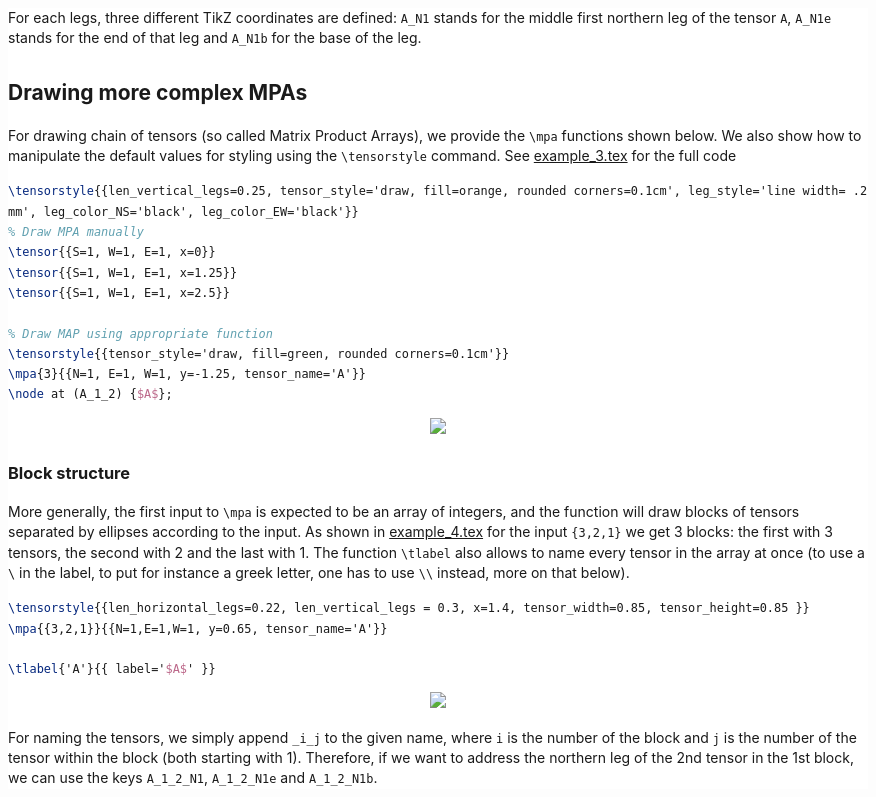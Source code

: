 For each legs, three different TikZ coordinates are defined:
`A_N1` stands for the middle first northern leg of the tensor `A`, `A_N1e` stands for the end of that leg and `A_N1b` for the base of the leg.

## Drawing more complex MPAs

For drawing chain of tensors (so called Matrix Product Arrays), we provide the `\mpa` functions shown below.
We also show how to manipulate the default values for styling using the `\tensorstyle` command.
See [example_3.tex](example_3.tex) for the full code

```latex
\tensorstyle{{len_vertical_legs=0.25, tensor_style='draw, fill=orange, rounded corners=0.1cm', leg_style='line width= .2mm', leg_color_NS='black', leg_color_EW='black'}}
% Draw MPA manually
\tensor{{S=1, W=1, E=1, x=0}}
\tensor{{S=1, W=1, E=1, x=1.25}}
\tensor{{S=1, W=1, E=1, x=2.5}}

% Draw MAP using appropriate function
\tensorstyle{{tensor_style='draw, fill=green, rounded corners=0.1cm'}}
\mpa{3}{{N=1, E=1, W=1, y=-1.25, tensor_name='A'}}
\node at (A_1_2) {$A$};
```

<p align='center'>
	<img height='150' src='img/example_3.svg'>
</p>

### Block structure

More generally, the first input to `\mpa` is expected to be an array of integers, and the function will draw blocks of tensors separated by ellipses according to the input. As shown in [example_4.tex](example_4.tex) for the input `{3,2,1}` we get 3 blocks: the first with 3 tensors, the second with 2 and the last with 1. The function `\tlabel` also allows to name every tensor in the array at once (to use a `\` in the label, to put for instance a greek letter, one has to use `\\` instead, more on that below).

```latex
\tensorstyle{{len_horizontal_legs=0.22, len_vertical_legs = 0.3, x=1.4, tensor_width=0.85, tensor_height=0.85 }}
\mpa{{3,2,1}}{{N=1,E=1,W=1, y=0.65, tensor_name='A'}}

\tlabel{'A'}{{ label='$A$' }}
```
<p align='center'>
	<img width='500' src='img/example_4.svg'>
</p>

For naming the tensors, we simply append `_i_j` to the given name, where `i` is the number of the block and `j` is the number of the tensor within the block (both starting with 1).
Therefore, if we want to address the northern leg of the 2nd tensor in the 1st block, we can use the keys `A_1_2_N1`, `A_1_2_N1e` and `A_1_2_N1b`.
